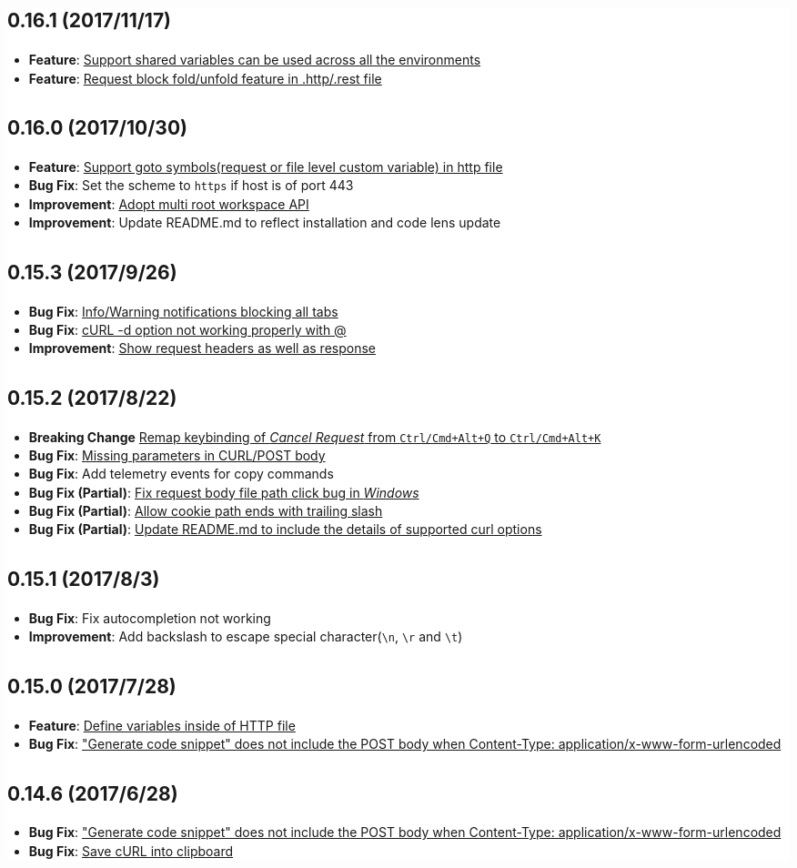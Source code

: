 ## 0.16.1 (2017/11/17)
* __Feature__: [Support shared variables can be used across all the environments](https://github.com/Huachao/vscode-restclient/issues/128)
* __Feature__: [Request block fold/unfold feature in .http/.rest file](https://github.com/Huachao/vscode-restclient/issues/139)

## 0.16.0 (2017/10/30)
* __Feature__: [Support goto symbols(request or file level custom variable) in http file](https://github.com/Huachao/vscode-restclient/issues/126)
* __Bug Fix__: Set the scheme to `https` if host is of port 443
* __Improvement__: [Adopt multi root workspace API](https://github.com/Huachao/vscode-restclient/issues/133)
* __Improvement__: Update README.md to reflect installation and code lens update

## 0.15.3 (2017/9/26)
* __Bug Fix__: [Info/Warning notifications blocking all tabs](https://github.com/Huachao/vscode-restclient/issues/119)
* __Bug Fix__: [cURL -d option not working properly with @](https://github.com/Huachao/vscode-restclient/issues/120)
* __Improvement__: [Show request headers as well as response](https://github.com/Huachao/vscode-restclient/issues/99)

## 0.15.2 (2017/8/22)
* __Breaking Change__ [Remap keybinding of _Cancel Request_ from `Ctrl/Cmd+Alt+Q` to `Ctrl/Cmd+Alt+K`](https://github.com/Huachao/vscode-restclient/issues/115)
* __Bug Fix__: [Missing parameters in CURL/POST body](https://github.com/Huachao/vscode-restclient/issues/112)
* __Bug Fix__: Add telemetry events for copy commands
* __Bug Fix (Partial)__: [Fix request body file path click bug in _Windows_](https://github.com/Huachao/vscode-restclient/issues/110)
* __Bug Fix (Partial)__: [Allow cookie path ends with trailing slash](https://github.com/Huachao/vscode-restclient/issues/113)
* __Bug Fix (Partial)__: [Update README.md to include the details of supported curl options](https://github.com/Huachao/vscode-restclient/issues/113)

## 0.15.1 (2017/8/3)
* __Bug Fix__: Fix autocompletion not working
* __Improvement__: Add backslash to escape special character(`\n`, `\r` and `\t`)

## 0.15.0 (2017/7/28)
* __Feature__: [Define variables inside of HTTP file](https://github.com/Huachao/vscode-restclient/issues/84)
* __Bug Fix__: ["Generate code snippet" does not include the POST body when Content-Type: application/x-www-form-urlencoded](https://github.com/Huachao/vscode-restclient/issues/105)

## 0.14.6 (2017/6/28)
* __Bug Fix__: ["Generate code snippet" does not include the POST body when Content-Type: application/x-www-form-urlencoded](https://github.com/Huachao/vscode-restclient/issues/105)
* __Bug Fix__: [Save cURL into clipboard](https://github.com/Huachao/vscode-restclient/issues/100)
